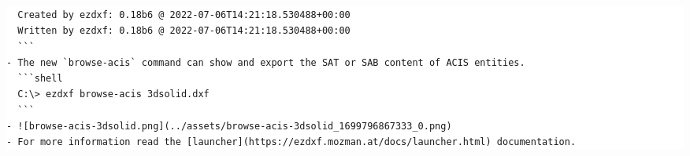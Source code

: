 	  Created by ezdxf: 0.18b6 @ 2022-07-06T14:21:18.530488+00:00
	  Written by ezdxf: 0.18b6 @ 2022-07-06T14:21:18.530488+00:00
	  ```
	- The new `browse-acis` command can show and export the SAT or SAB content of ACIS entities.
	  ```shell
	  C:\> ezdxf browse-acis 3dsolid.dxf
	  ```
	- ![browse-acis-3dsolid.png](../assets/browse-acis-3dsolid_1699796867333_0.png)
	- For more information read the [launcher](https://ezdxf.mozman.at/docs/launcher.html) documentation.